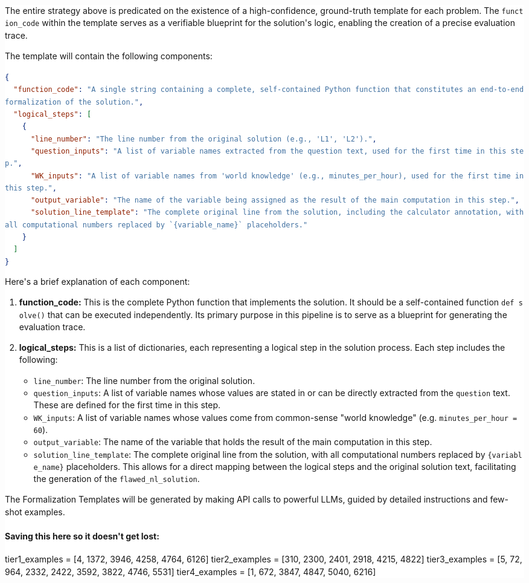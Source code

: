 The entire strategy above is predicated on the existence of a high-confidence, ground-truth template for each problem. The `function_code` within the template serves as a verifiable blueprint for the solution's logic, enabling the creation of a precise evaluation trace.

The template will contain the following components:
```json
{
  "function_code": "A single string containing a complete, self-contained Python function that constitutes an end-to-end formalization of the solution.",
  "logical_steps": [
    {
      "line_number": "The line number from the original solution (e.g., 'L1', 'L2').",
      "question_inputs": "A list of variable names extracted from the question text, used for the first time in this step.",
      "WK_inputs": "A list of variable names from 'world knowledge' (e.g., minutes_per_hour), used for the first time in this step.",
      "output_variable": "The name of the variable being assigned as the result of the main computation in this step.",
      "solution_line_template": "The complete original line from the solution, including the calculator annotation, with all computational numbers replaced by `{variable_name}` placeholders."
    }
  ]
}
```

Here's a brief explanation of each component:

1. **function_code:** This is the complete Python function that implements the solution. It should be a self-contained function `def solve()` that can be executed independently. Its primary purpose in this pipeline is to serve as a blueprint for generating the evaluation trace.
2. **logical_steps:** This is a list of dictionaries, each representing a logical step in the solution process. Each step includes the following:

    * `line_number`: The line number from the original solution.
    * `question_inputs`: A list of variable names whose values are stated in or can be directly extracted from the `question` text. These are defined for the first time in this step.
    * `WK_inputs`: A list of variable names whose values come from common-sense "world knowledge" (e.g. `minutes_per_hour = 60`).
    * `output_variable`: The name of the variable that holds the result of the main computation in this step.
    * `solution_line_template`: The complete original line from the solution, with all computational numbers replaced by `{variable_name}` placeholders. This allows for a direct mapping between the logical steps and the original solution text, facilitating the generation of the `flawed_nl_solution`.

The Formalization Templates will be generated by making API calls to powerful LLMs, guided by detailed instructions and few-shot examples.


#### Saving this here so it doesn't get lost:

tier1_examples = [4, 1372, 3946, 4258, 4764, 6126]
tier2_examples = [310, 2300, 2401, 2918, 4215, 4822]
tier3_examples =  [5, 72, 964, 2332, 2422, 3592, 3822, 4746, 5531]
tier4_examples = [1, 672, 3847, 4847, 5040, 6216]
